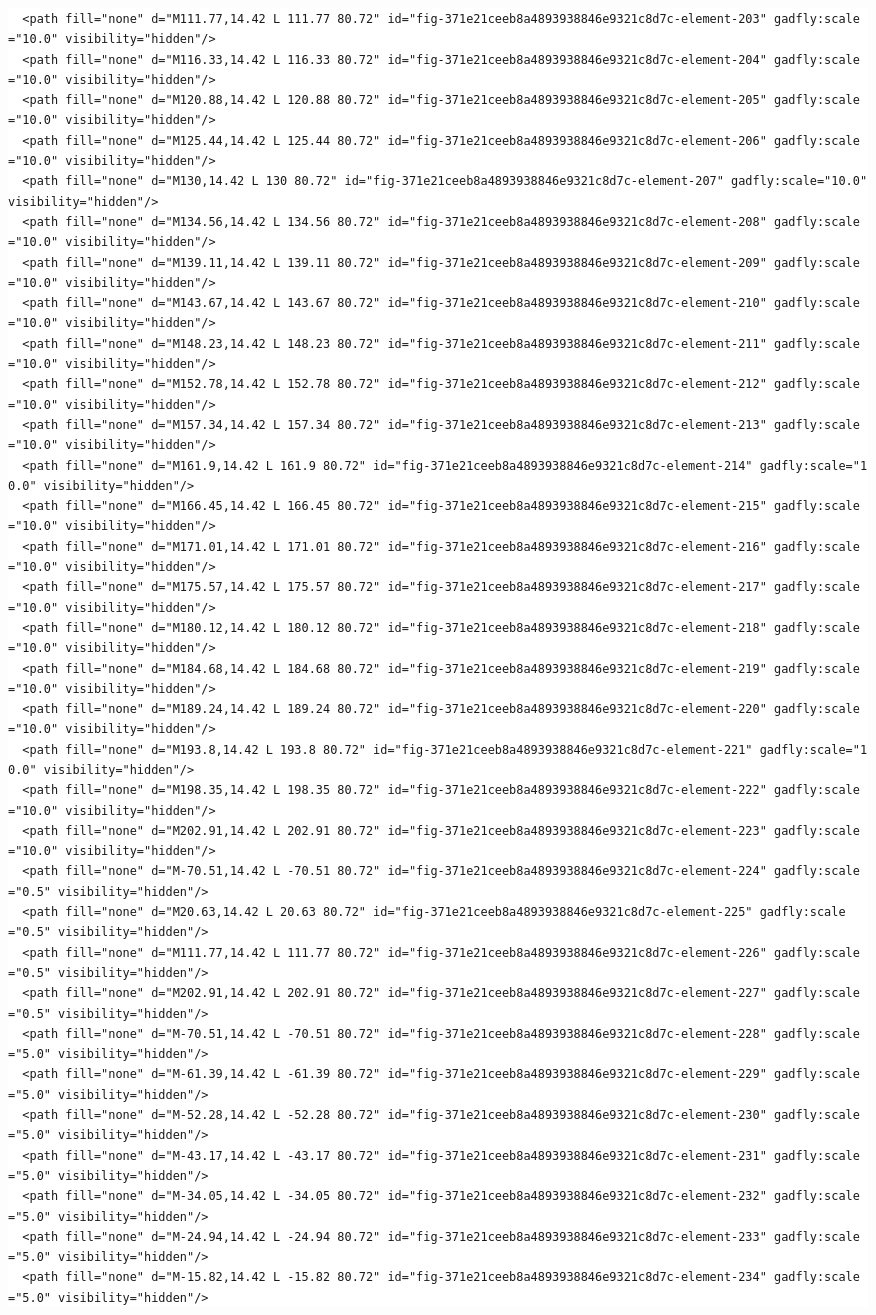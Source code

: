       <path fill="none" d="M111.77,14.42 L 111.77 80.72" id="fig-371e21ceeb8a4893938846e9321c8d7c-element-203" gadfly:scale="10.0" visibility="hidden"/>
      <path fill="none" d="M116.33,14.42 L 116.33 80.72" id="fig-371e21ceeb8a4893938846e9321c8d7c-element-204" gadfly:scale="10.0" visibility="hidden"/>
      <path fill="none" d="M120.88,14.42 L 120.88 80.72" id="fig-371e21ceeb8a4893938846e9321c8d7c-element-205" gadfly:scale="10.0" visibility="hidden"/>
      <path fill="none" d="M125.44,14.42 L 125.44 80.72" id="fig-371e21ceeb8a4893938846e9321c8d7c-element-206" gadfly:scale="10.0" visibility="hidden"/>
      <path fill="none" d="M130,14.42 L 130 80.72" id="fig-371e21ceeb8a4893938846e9321c8d7c-element-207" gadfly:scale="10.0" visibility="hidden"/>
      <path fill="none" d="M134.56,14.42 L 134.56 80.72" id="fig-371e21ceeb8a4893938846e9321c8d7c-element-208" gadfly:scale="10.0" visibility="hidden"/>
      <path fill="none" d="M139.11,14.42 L 139.11 80.72" id="fig-371e21ceeb8a4893938846e9321c8d7c-element-209" gadfly:scale="10.0" visibility="hidden"/>
      <path fill="none" d="M143.67,14.42 L 143.67 80.72" id="fig-371e21ceeb8a4893938846e9321c8d7c-element-210" gadfly:scale="10.0" visibility="hidden"/>
      <path fill="none" d="M148.23,14.42 L 148.23 80.72" id="fig-371e21ceeb8a4893938846e9321c8d7c-element-211" gadfly:scale="10.0" visibility="hidden"/>
      <path fill="none" d="M152.78,14.42 L 152.78 80.72" id="fig-371e21ceeb8a4893938846e9321c8d7c-element-212" gadfly:scale="10.0" visibility="hidden"/>
      <path fill="none" d="M157.34,14.42 L 157.34 80.72" id="fig-371e21ceeb8a4893938846e9321c8d7c-element-213" gadfly:scale="10.0" visibility="hidden"/>
      <path fill="none" d="M161.9,14.42 L 161.9 80.72" id="fig-371e21ceeb8a4893938846e9321c8d7c-element-214" gadfly:scale="10.0" visibility="hidden"/>
      <path fill="none" d="M166.45,14.42 L 166.45 80.72" id="fig-371e21ceeb8a4893938846e9321c8d7c-element-215" gadfly:scale="10.0" visibility="hidden"/>
      <path fill="none" d="M171.01,14.42 L 171.01 80.72" id="fig-371e21ceeb8a4893938846e9321c8d7c-element-216" gadfly:scale="10.0" visibility="hidden"/>
      <path fill="none" d="M175.57,14.42 L 175.57 80.72" id="fig-371e21ceeb8a4893938846e9321c8d7c-element-217" gadfly:scale="10.0" visibility="hidden"/>
      <path fill="none" d="M180.12,14.42 L 180.12 80.72" id="fig-371e21ceeb8a4893938846e9321c8d7c-element-218" gadfly:scale="10.0" visibility="hidden"/>
      <path fill="none" d="M184.68,14.42 L 184.68 80.72" id="fig-371e21ceeb8a4893938846e9321c8d7c-element-219" gadfly:scale="10.0" visibility="hidden"/>
      <path fill="none" d="M189.24,14.42 L 189.24 80.72" id="fig-371e21ceeb8a4893938846e9321c8d7c-element-220" gadfly:scale="10.0" visibility="hidden"/>
      <path fill="none" d="M193.8,14.42 L 193.8 80.72" id="fig-371e21ceeb8a4893938846e9321c8d7c-element-221" gadfly:scale="10.0" visibility="hidden"/>
      <path fill="none" d="M198.35,14.42 L 198.35 80.72" id="fig-371e21ceeb8a4893938846e9321c8d7c-element-222" gadfly:scale="10.0" visibility="hidden"/>
      <path fill="none" d="M202.91,14.42 L 202.91 80.72" id="fig-371e21ceeb8a4893938846e9321c8d7c-element-223" gadfly:scale="10.0" visibility="hidden"/>
      <path fill="none" d="M-70.51,14.42 L -70.51 80.72" id="fig-371e21ceeb8a4893938846e9321c8d7c-element-224" gadfly:scale="0.5" visibility="hidden"/>
      <path fill="none" d="M20.63,14.42 L 20.63 80.72" id="fig-371e21ceeb8a4893938846e9321c8d7c-element-225" gadfly:scale="0.5" visibility="hidden"/>
      <path fill="none" d="M111.77,14.42 L 111.77 80.72" id="fig-371e21ceeb8a4893938846e9321c8d7c-element-226" gadfly:scale="0.5" visibility="hidden"/>
      <path fill="none" d="M202.91,14.42 L 202.91 80.72" id="fig-371e21ceeb8a4893938846e9321c8d7c-element-227" gadfly:scale="0.5" visibility="hidden"/>
      <path fill="none" d="M-70.51,14.42 L -70.51 80.72" id="fig-371e21ceeb8a4893938846e9321c8d7c-element-228" gadfly:scale="5.0" visibility="hidden"/>
      <path fill="none" d="M-61.39,14.42 L -61.39 80.72" id="fig-371e21ceeb8a4893938846e9321c8d7c-element-229" gadfly:scale="5.0" visibility="hidden"/>
      <path fill="none" d="M-52.28,14.42 L -52.28 80.72" id="fig-371e21ceeb8a4893938846e9321c8d7c-element-230" gadfly:scale="5.0" visibility="hidden"/>
      <path fill="none" d="M-43.17,14.42 L -43.17 80.72" id="fig-371e21ceeb8a4893938846e9321c8d7c-element-231" gadfly:scale="5.0" visibility="hidden"/>
      <path fill="none" d="M-34.05,14.42 L -34.05 80.72" id="fig-371e21ceeb8a4893938846e9321c8d7c-element-232" gadfly:scale="5.0" visibility="hidden"/>
      <path fill="none" d="M-24.94,14.42 L -24.94 80.72" id="fig-371e21ceeb8a4893938846e9321c8d7c-element-233" gadfly:scale="5.0" visibility="hidden"/>
      <path fill="none" d="M-15.82,14.42 L -15.82 80.72" id="fig-371e21ceeb8a4893938846e9321c8d7c-element-234" gadfly:scale="5.0" visibility="hidden"/>